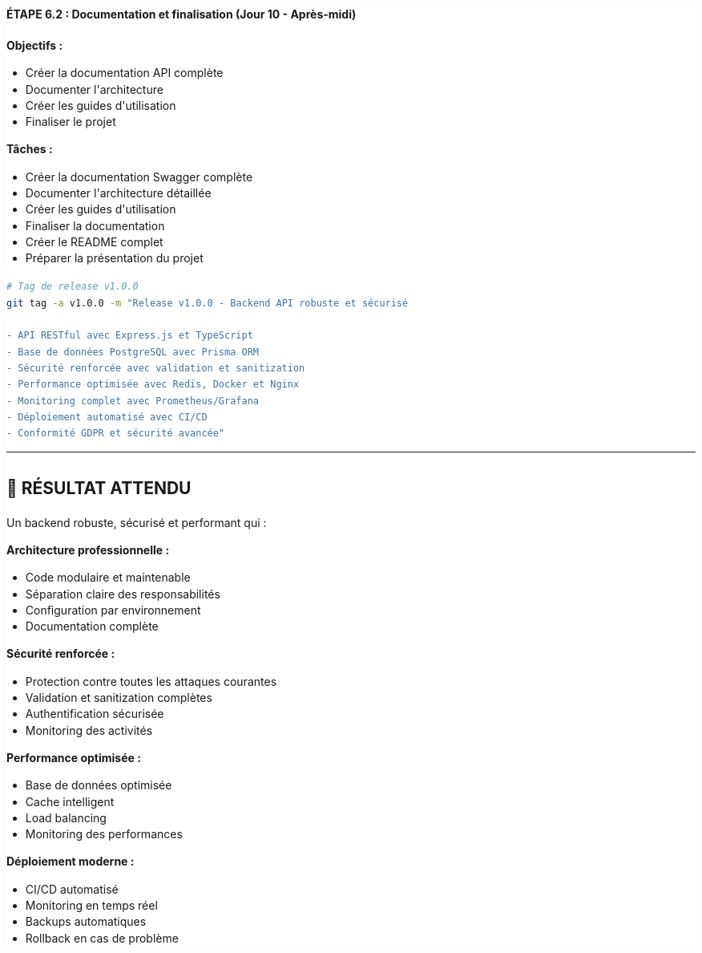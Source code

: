 #### **ÉTAPE 6.2 : Documentation et finalisation (Jour 10 - Après-midi)**
**Objectifs :**
- Créer la documentation API complète
- Documenter l'architecture
- Créer les guides d'utilisation
- Finaliser le projet

**Tâches :**
- Créer la documentation Swagger complète
- Documenter l'architecture détaillée
- Créer les guides d'utilisation
- Finaliser la documentation
- Créer le README complet
- Préparer la présentation du projet

```bash
# Tag de release v1.0.0
git tag -a v1.0.0 -m "Release v1.0.0 - Backend API robuste et sécurisé

- API RESTful avec Express.js et TypeScript
- Base de données PostgreSQL avec Prisma ORM
- Sécurité renforcée avec validation et sanitization
- Performance optimisée avec Redis, Docker et Nginx
- Monitoring complet avec Prometheus/Grafana
- Déploiement automatisé avec CI/CD
- Conformité GDPR et sécurité avancée"
```

---
## 🎯 RÉSULTAT ATTENDU

Un backend robuste, sécurisé et performant qui :

**Architecture professionnelle :**
- Code modulaire et maintenable
- Séparation claire des responsabilités
- Configuration par environnement
- Documentation complète

**Sécurité renforcée :**
- Protection contre toutes les attaques courantes
- Validation et sanitization complètes
- Authentification sécurisée
- Monitoring des activités

**Performance optimisée :**
- Base de données optimisée
- Cache intelligent
- Load balancing
- Monitoring des performances

**Déploiement moderne :**
- CI/CD automatisé
- Monitoring en temps réel
- Backups automatiques
- Rollback en cas de problème
